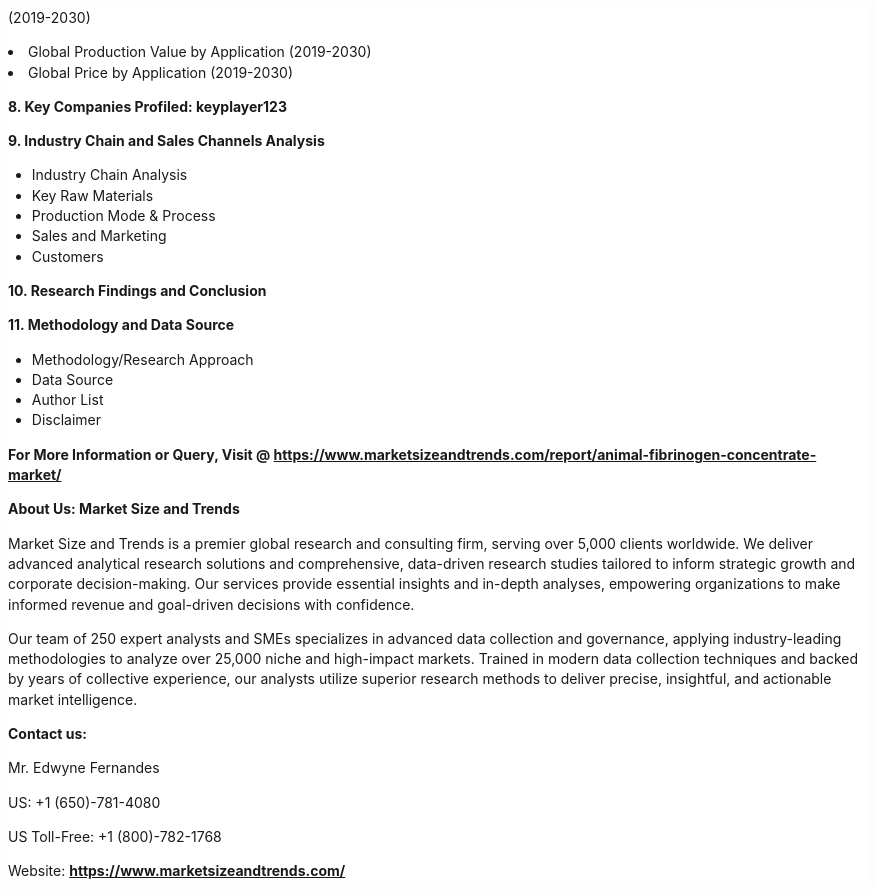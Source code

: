 (2019-2030)</li><li>Global Production Value by Application (2019-2030)</li><li>Global Price by Application (2019-2030)</li></ul><p><strong>8. Key Companies Profiled: keyplayer123</strong></p><p><strong>9. Industry Chain and Sales Channels Analysis</strong></p><ul><li>Industry Chain Analysis</li><li>Key Raw Materials</li><li>Production Mode &amp; Process</li><li>Sales and Marketing</li><li>Customers</li></ul><p><strong>10. Research Findings and Conclusion</strong></p><p><strong>11. Methodology and Data Source</strong></p><ul><li>Methodology/Research Approach</li><li>Data Source</li><li>Author List</li><li>Disclaimer</li></ul></p><p><strong>For More Information or Query, Visit @ <a href="https://www.marketsizeandtrends.com/report/animal-fibrinogen-concentrate-market/">https://www.marketsizeandtrends.com/report/animal-fibrinogen-concentrate-market/</a></strong></p><p><strong>About Us: Market Size and Trends</strong></p><p>Market Size and Trends is a premier global research and consulting firm, serving over 5,000 clients worldwide. We deliver advanced analytical research solutions and comprehensive, data-driven research studies tailored to inform strategic growth and corporate decision-making. Our services provide essential insights and in-depth analyses, empowering organizations to make informed revenue and goal-driven decisions with confidence.</p><p>Our team of 250 expert analysts and SMEs specializes in advanced data collection and governance, applying industry-leading methodologies to analyze over 25,000 niche and high-impact markets. Trained in modern data collection techniques and backed by years of collective experience, our analysts utilize superior research methods to deliver precise, insightful, and actionable market intelligence.</p><p><strong>Contact us:</strong></p><p>Mr. Edwyne Fernandes</p><p>US: +1 (650)-781-4080</p><p>US Toll-Free: +1 (800)-782-1768</p><p>Website: <strong><a href="https://www.marketsizeandtrends.com/">https://www.marketsizeandtrends.com/</a></strong></p>
